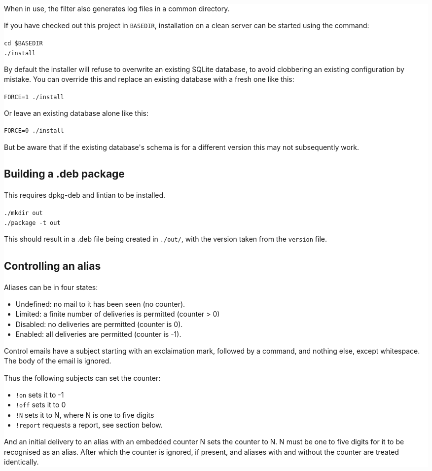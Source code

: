 When in use, the filter also generates log files in a common directory.

If you have checked out this project in `BASEDIR`, installation on a
clean server can be started using the command:

    cd $BASEDIR
    ./install

By default the installer will refuse to overwrite an existing SQLite
database, to avoid clobbering an existing configuration by
mistake. You can override this and replace an existing database with a
fresh one like this:

    FORCE=1 ./install

Or leave an existing database alone like this:

    FORCE=0 ./install

But be aware that if the existing database's schema is for a different
version this may not subsequently work.


Building a .deb package
-----------------------

This requires dpkg-deb and lintian to be installed.

    ./mkdir out
    ./package -t out

This should result in a .deb file being created in `./out/`, with the
version taken from the `version` file.


Controlling an alias
--------------------

Aliases can be in four states:

 - Undefined: no mail to it has been seen (no counter).
 - Limited: a finite number of deliveries is permitted (counter > 0)
 - Disabled: no deliveries are permitted (counter is 0).
 - Enabled: all deliveries are permitted (counter is -1).

Control emails have a subject starting with an exclaimation mark,
followed by a command, and nothing else, except whitespace.  The body
of the email is ignored.

Thus the following subjects can set the counter:

 - `!on` sets it to -1
 - `!off` sets it to 0
 - `!N` sets it to N, where N is one to five digits
 - `!report` requests a report, see section below.

And an initial delivery to an alias with an embedded counter N sets
the counter to N.  N must be one to five digits for it to be
recognised as an alias.  After which the counter is ignored, if
present, and aliases with and without the counter are treated
identically.

